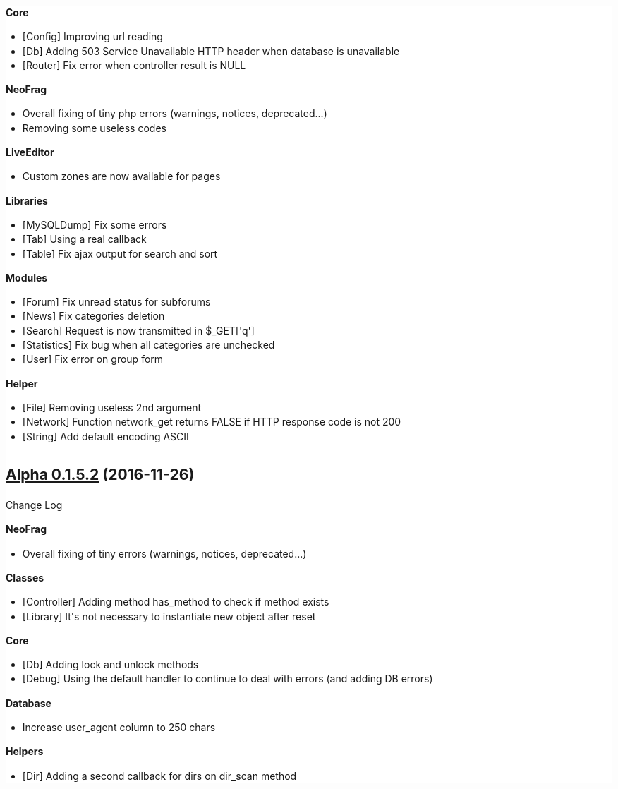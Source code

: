 **Core**

- [Config] Improving url reading
- [Db] Adding 503 Service Unavailable HTTP header when database is unavailable
- [Router] Fix error when controller result is NULL

**NeoFrag**

- Overall fixing of tiny php errors (warnings, notices, deprecated...)
- Removing some useless codes

**LiveEditor**

- Custom zones are now available for pages

**Libraries**

- [MySQLDump] Fix some errors
- [Tab] Using a real callback
- [Table] Fix ajax output for search and sort

**Modules**

- [Forum] Fix unread status for subforums
- [News] Fix categories deletion
- [Search] Request is now transmitted in $_GET['q']
- [Statistics] Fix bug when all categories are unchecked
- [User] Fix error on group form

**Helper**

- [File] Removing useless 2nd argument
- [Network] Function network_get returns FALSE if HTTP response code is not 200
- [String] Add default encoding ASCII

## [Alpha 0.1.5.2](https://github.com/NeoFragCMS/neofrag-cms/tree/alpha0.1.5.2) (2016-11-26)
[Change Log](https://github.com/NeoFragCMS/neofrag-cms/compare/alpha0.1.5.1...alpha0.1.5.2)

**NeoFrag**

- Overall fixing of tiny errors (warnings, notices, deprecated...)

**Classes**

- [Controller] Adding method has_method to check if method exists
- [Library] It's not necessary to instantiate new object after reset

**Core**

- [Db] Adding lock and unlock methods
- [Debug] Using the default handler to continue to deal with errors (and adding DB errors)

**Database**

- Increase user_agent column to 250 chars

**Helpers**

- [Dir] Adding a second callback for dirs on dir_scan method
